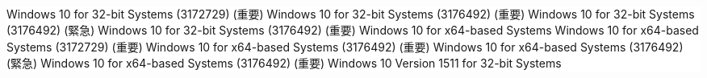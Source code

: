 </td>
<td style="border:1px solid black;">
Windows 10 for 32-bit Systems  
(3172729)  
(重要)

</td>
<td style="border:1px solid black;">
Windows 10 for 32-bit Systems  
(3176492)  
(重要)

</td>
<td style="border:1px solid black;">
Windows 10 for 32-bit Systems  
(3176492)  
(緊急)

</td>
<td style="border:1px solid black;">
Windows 10 for 32-bit Systems  
(3176492)  
(重要)

</td>
</tr>
<tr>
<td style="border:1px solid black;">
Windows 10 for x64-based Systems

</td>
<td style="border:1px solid black;">
Windows 10 for x64-based Systems  
(3172729)  
(重要)

</td>
<td style="border:1px solid black;">
Windows 10 for x64-based Systems  
(3176492)  
(重要)

</td>
<td style="border:1px solid black;">
Windows 10 for x64-based Systems  
(3176492)  
(緊急)

</td>
<td style="border:1px solid black;">
Windows 10 for x64-based Systems  
(3176492)  
(重要)

</td>
</tr>
<tr>
<td style="border:1px solid black;">
Windows 10 Version 1511 for 32-bit Systems
